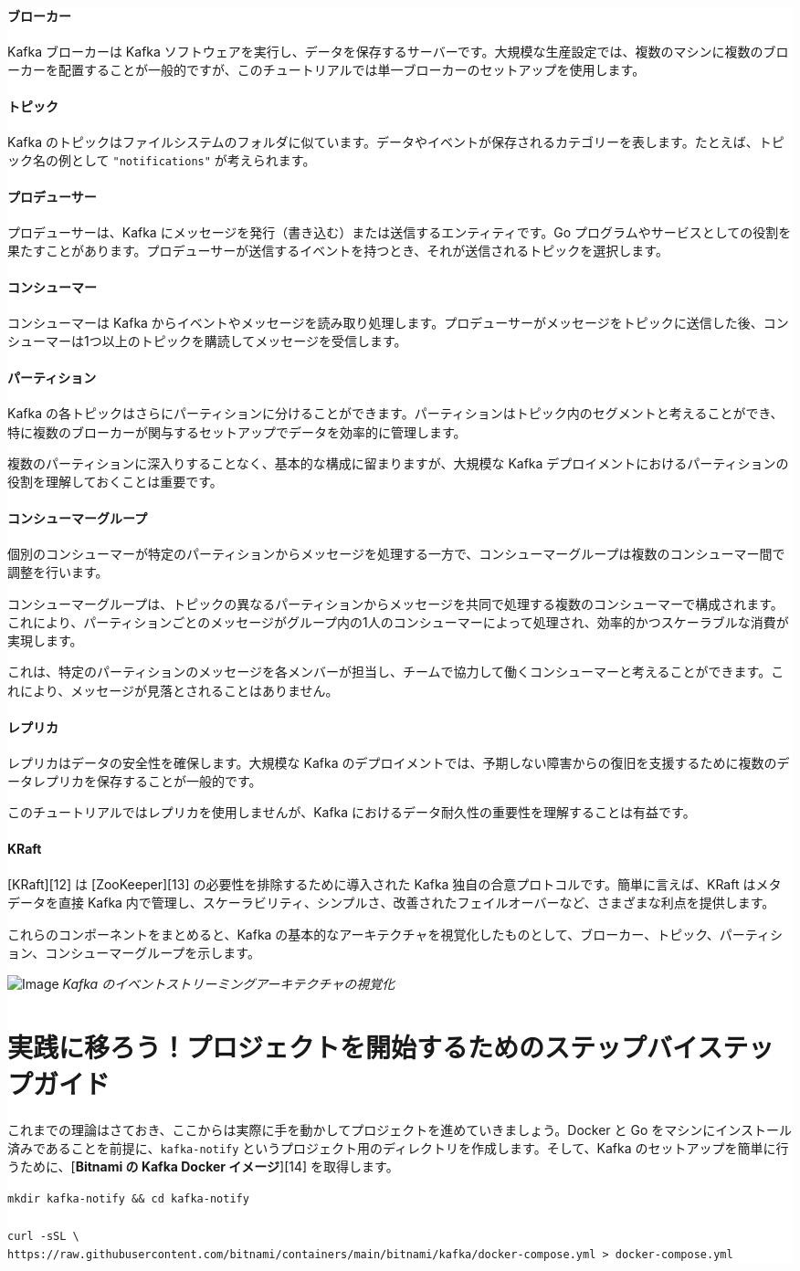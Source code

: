 #### ブローカー 
 
Kafka ブローカーは Kafka ソフトウェアを実行し、データを保存するサーバーです。大規模な生産設定では、複数のマシンに複数のブローカーを配置することが一般的ですが、このチュートリアルでは単一ブローカーのセットアップを使用します。 
 
#### トピック 
 
Kafka のトピックはファイルシステムのフォルダに似ています。データやイベントが保存されるカテゴリーを表します。たとえば、トピック名の例として `"notifications"` が考えられます。 
 
#### プロデューサー 
 
プロデューサーは、Kafka にメッセージを発行（書き込む）または送信するエンティティです。Go プログラムやサービスとしての役割を果たすことがあります。プロデューサーが送信するイベントを持つとき、それが送信されるトピックを選択します。 
 
#### コンシューマー 
 
コンシューマーは Kafka からイベントやメッセージを読み取り処理します。プロデューサーがメッセージをトピックに送信した後、コンシューマーは1つ以上のトピックを購読してメッセージを受信します。 
 
#### パーティション 
 
Kafka の各トピックはさらにパーティションに分けることができます。パーティションはトピック内のセグメントと考えることができ、特に複数のブローカーが関与するセットアップでデータを効率的に管理します。 
 
複数のパーティションに深入りすることなく、基本的な構成に留まりますが、大規模な Kafka デプロイメントにおけるパーティションの役割を理解しておくことは重要です。 
 
#### コンシューマーグループ 
 
個別のコンシューマーが特定のパーティションからメッセージを処理する一方で、コンシューマーグループは複数のコンシューマー間で調整を行います。 
 
コンシューマーグループは、トピックの異なるパーティションからメッセージを共同で処理する複数のコンシューマーで構成されます。これにより、パーティションごとのメッセージがグループ内の1人のコンシューマーによって処理され、効率的かつスケーラブルな消費が実現します。 
 
これは、特定のパーティションのメッセージを各メンバーが担当し、チームで協力して働くコンシューマーと考えることができます。これにより、メッセージが見落とされることはありません。 
 
#### レプリカ 
 
レプリカはデータの安全性を確保します。大規模な Kafka のデプロイメントでは、予期しない障害からの復旧を支援するために複数のデータレプリカを保存することが一般的です。 
 
このチュートリアルではレプリカを使用しませんが、Kafka におけるデータ耐久性の重要性を理解することは有益です。 
 
#### KRaft 
 
[KRaft][12] は [ZooKeeper][13] の必要性を排除するために導入された Kafka 独自の合意プロトコルです。簡単に言えば、KRaft はメタデータを直接 Kafka 内で管理し、スケーラビリティ、シンプルさ、改善されたフェイルオーバーなど、さまざまな利点を提供します。 
 
これらのコンポーネントをまとめると、Kafka の基本的なアーキテクチャを視覚化したものとして、ブローカー、トピック、パーティション、コンシューマーグループを示します。 
 
![Image](https://www.freecodecamp.org/news/content/images/2023/08/Kafka_Architecture_Transparent_V2.png) _Kafka のイベントストリーミングアーキテクチャの視覚化_ 
 
# 実践に移ろう！プロジェクトを開始するためのステップバイステップガイド 
 
これまでの理論はさておき、ここからは実際に手を動かしてプロジェクトを進めていきましょう。Docker と Go をマシンにインストール済みであることを前提に、`kafka-notify` というプロジェクト用のディレクトリを作成します。そして、Kafka のセットアップを簡単に行うために、[**Bitnami の Kafka Docker イメージ**][14] を取得します。 
 
```  
mkdir kafka-notify && cd kafka-notify 
 
curl -sSL \ 
https://raw.githubusercontent.com/bitnami/containers/main/bitnami/kafka/docker-compose.yml > docker-compose.yml 
``` 
 